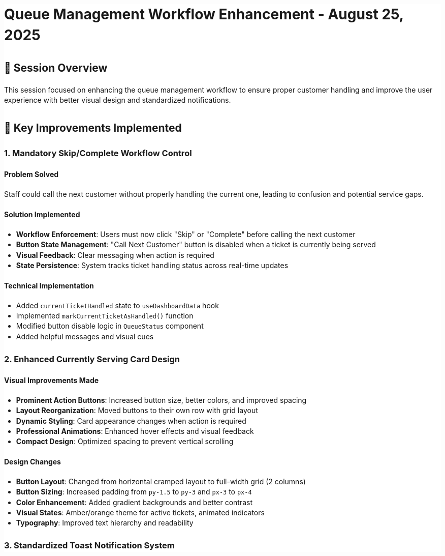 # Queue Management Workflow Enhancement - August 25, 2025

## 🎯 Session Overview

This session focused on enhancing the queue management workflow to ensure proper customer handling and improve the user experience with better visual design and standardized notifications.

## 🚀 Key Improvements Implemented

### 1. Mandatory Skip/Complete Workflow Control

#### Problem Solved

Staff could call the next customer without properly handling the current one, leading to confusion and potential service gaps.

#### Solution Implemented

- **Workflow Enforcement**: Users must now click "Skip" or "Complete" before calling the next customer
- **Button State Management**: "Call Next Customer" button is disabled when a ticket is currently being served
- **Visual Feedback**: Clear messaging when action is required
- **State Persistence**: System tracks ticket handling status across real-time updates

#### Technical Implementation

- Added `currentTicketHandled` state to `useDashboardData` hook
- Implemented `markCurrentTicketAsHandled()` function
- Modified button disable logic in `QueueStatus` component
- Added helpful messages and visual cues

### 2. Enhanced Currently Serving Card Design

#### Visual Improvements Made

- **Prominent Action Buttons**: Increased button size, better colors, and improved spacing
- **Layout Reorganization**: Moved buttons to their own row with grid layout
- **Dynamic Styling**: Card appearance changes when action is required
- **Professional Animations**: Enhanced hover effects and visual feedback
- **Compact Design**: Optimized spacing to prevent vertical scrolling

#### Design Changes

- **Button Layout**: Changed from horizontal cramped layout to full-width grid (2 columns)
- **Button Sizing**: Increased padding from `py-1.5` to `py-3` and `px-3` to `px-4`
- **Color Enhancement**: Added gradient backgrounds and better contrast
- **Visual States**: Amber/orange theme for active tickets, animated indicators
- **Typography**: Improved text hierarchy and readability

### 3. Standardized Toast Notification System
